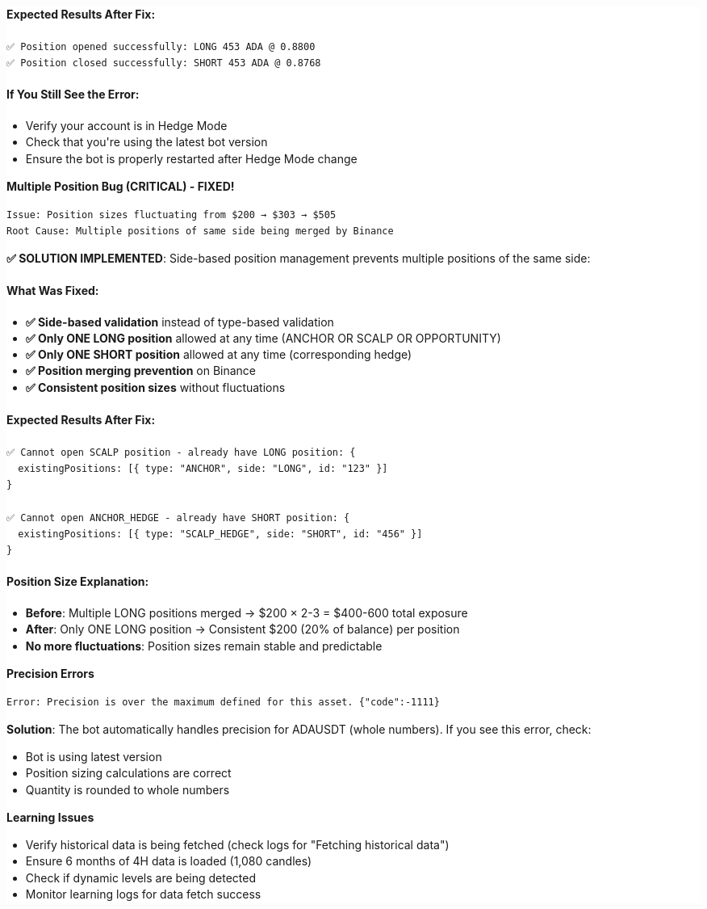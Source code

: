 #### **Expected Results After Fix:**
```
✅ Position opened successfully: LONG 453 ADA @ 0.8800
✅ Position closed successfully: SHORT 453 ADA @ 0.8768
```

#### **If You Still See the Error:**
- Verify your account is in Hedge Mode
- Check that you're using the latest bot version
- Ensure the bot is properly restarted after Hedge Mode change

**Multiple Position Bug (CRITICAL) - FIXED!**
```
Issue: Position sizes fluctuating from $200 → $303 → $505
Root Cause: Multiple positions of same side being merged by Binance
```
**✅ SOLUTION IMPLEMENTED**: Side-based position management prevents multiple positions of the same side:

#### **What Was Fixed:**
- **✅ Side-based validation** instead of type-based validation
- **✅ Only ONE LONG position** allowed at any time (ANCHOR OR SCALP OR OPPORTUNITY)
- **✅ Only ONE SHORT position** allowed at any time (corresponding hedge)
- **✅ Position merging prevention** on Binance
- **✅ Consistent position sizes** without fluctuations

#### **Expected Results After Fix:**
```
✅ Cannot open SCALP position - already have LONG position: {
  existingPositions: [{ type: "ANCHOR", side: "LONG", id: "123" }]
}

✅ Cannot open ANCHOR_HEDGE - already have SHORT position: {
  existingPositions: [{ type: "SCALP_HEDGE", side: "SHORT", id: "456" }]
}
```

#### **Position Size Explanation:**
- **Before**: Multiple LONG positions merged → $200 × 2-3 = $400-600 total exposure
- **After**: Only ONE LONG position → Consistent $200 (20% of balance) per position
- **No more fluctuations**: Position sizes remain stable and predictable

**Precision Errors**
```
Error: Precision is over the maximum defined for this asset. {"code":-1111}
```
**Solution**: The bot automatically handles precision for ADAUSDT (whole numbers). If you see this error, check:
- Bot is using latest version
- Position sizing calculations are correct
- Quantity is rounded to whole numbers

**Learning Issues**
- Verify historical data is being fetched (check logs for "Fetching historical data")
- Ensure 6 months of 4H data is loaded (1,080 candles)
- Check if dynamic levels are being detected
- Monitor learning logs for data fetch success
